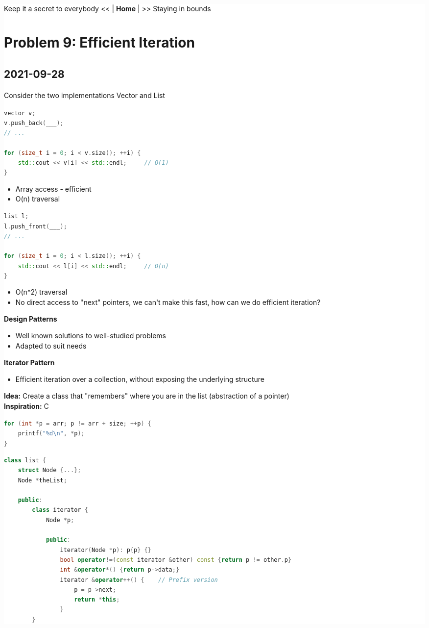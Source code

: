 [Keep it a secret to everybody << ](./problem_8.md) | [**Home**](../README.md) | [>> Staying in bounds](./problem_10.md) 

# Problem 9: Efficient Iteration
## **2021-09-28**

Consider the two implementations Vector and List
```C++
vector v;
v.push_back(___);
// ...

for (size_t i = 0; i < v.size(); ++i) {
    std::cout << v[i] << std::endl;     // O(1)
}
```
- Array access - efficient
- O(n) traversal

```C++
list l;
l.push_front(___);
// ...

for (size_t i = 0; i < l.size(); ++i) {
    std::cout << l[i] << std::endl;     // O(n)
}
```
- O(n^2) traversal
- No direct access to "next" pointers, we can't make this fast, how can we do efficient iteration?

**Design Patterns**
- Well known solutions to well-studied problems
- Adapted to suit needs

**Iterator Pattern**
- Efficient iteration over a collection, without exposing the underlying structure

**Idea:** Create a class that "remembers" where you are in the list (abstraction of a pointer)  
**Inspiration:** C

```C
for (int *p = arr; p != arr + size; ++p) {
    printf("%d\n", *p);
}
```

```C++
class list {
    struct Node {...};
    Node *theList;

    public:
        class iterator {
            Node *p;

            public:
                iterator(Node *p): p{p} {}
                bool operator!=(const iterator &other) const {return p != other.p}
                int &operator*() {return p->data;}
                iterator &operator++() {    // Prefix version
                    p = p->next;
                    return *this;
                }
        }

```